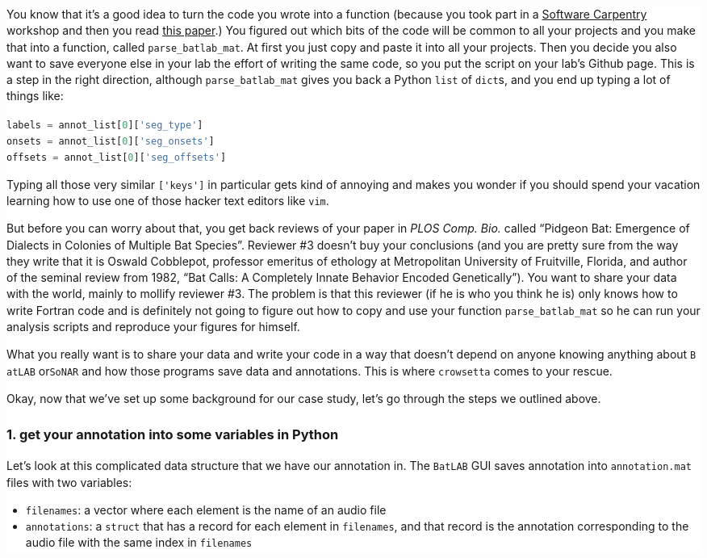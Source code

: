 You know that it’s a good idea to turn the code you wrote into a
function (because you took part in a [Software
Carpentry](https://software-carpentry.org/) workshop and then you
read [this
paper](https://journals.plos.org/ploscompbiol/article?id=10.1371/journal.pcbi.1005510).)
You figured out which bits of the code will be common to all your
projects and you make that into a function, called `parse_batlab_mat`.
At first you just copy and paste it into all your projects. Then you
decide you also want to save everyone else in your lab the effort of
writing the same code, so you put the script on your lab’s Github page.
This is a step in the right direction, although `parse_batlab_mat`
gives you back a Python `list` of `dict`s, and you end up typing a
lot of things like:

```python
labels = annot_list[0]['seg_type']
onsets = annot_list[0]['seg_onsets']
offsets = annot_list[0]['seg_offsets']
```

Typing all those very similar `['keys']` in particular gets kind of
annoying and makes you wonder if you should spend your vacation learning
how to use one of those hacker text editors like `vim`.

But before you can worry about that, you get back reviews of your paper
in *PLOS Comp. Bio.* called “Pidgeon Bat: Emergence of Dialects in
Colonies of Multiple Bat Species”. Reviewer #3 doesn’t buy your
conclusions (and you are pretty sure from the way they write that it is
Oswald Cobblepot, professor emeritus of ethology at Metropolitan
University of Fruitville, Florida, and author of the seminal review from
1982, “Bat Calls: A Completely Innate Behavior Encoded Genetically”).
You want to share your data with the world, mainly to mollify reviewer
\#3. The problem is that this reviewer (if he is who you think he is)
only knows how to write Fortran code and is definitely not going to
figure out how to copy and use your function `parse_batlab_mat` so he
can run your analysis scripts and reproduce your figures for himself.

What you really want is to share your data and write your code in a way
that doesn’t depend on anyone knowing anything about `BatLAB`
or`SoNAR` and how those programs save data and annotations. This is
where `crowsetta` comes to your rescue.

Okay, now that we’ve set up some background for our case study, let’s go
through the steps we outlined above.

### 1. get your annotation into some variables in Python

Let’s look at this complicated data structure that we have our
annotation in. The `BatLAB` GUI saves annotation into `annotation.mat` 
files with two variables:
- `filenames`: a vector where each element is the name of an audio file
- `annotations`: a `struct` that has a record for each element in `filenames`, 
  and that record is the annotation corresponding 
  to the audio file with the same index in `filenames`
